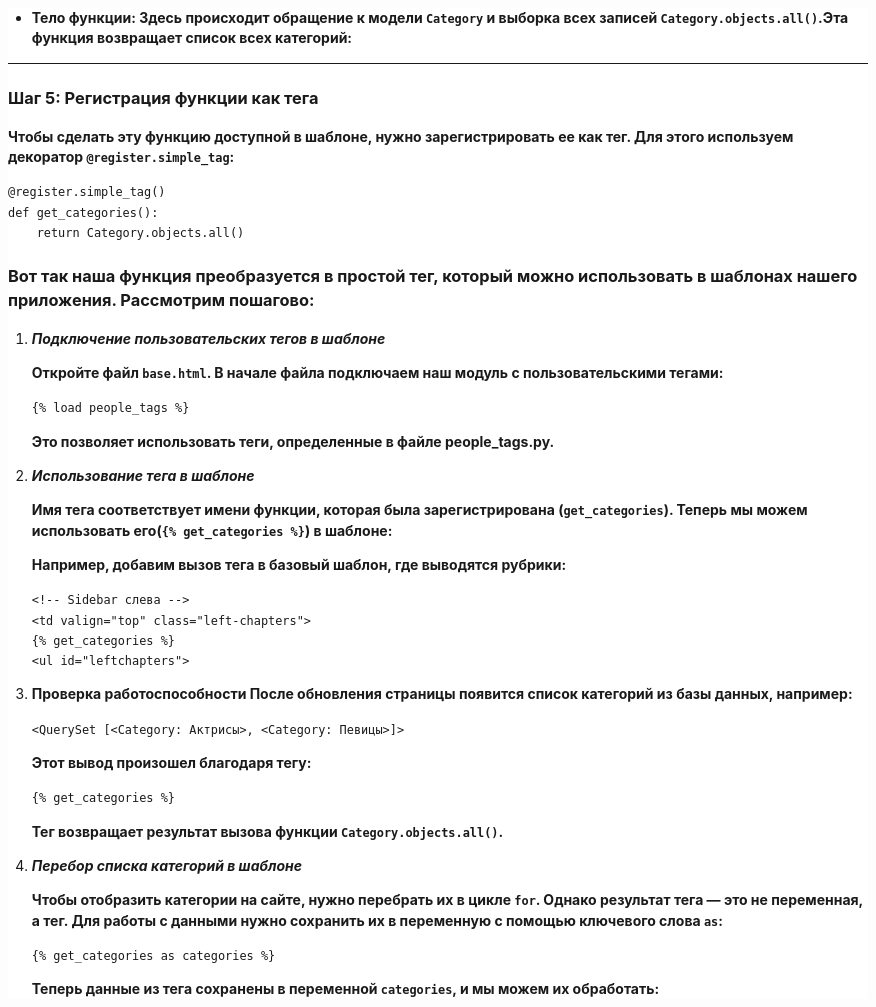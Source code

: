 * **Тело функции: Здесь происходит обращение к модели ```Category``` и выборка всех записей ```Category.objects.all()```.Эта функция возвращает список всех категорий:**
*** 

### Шаг 5: Регистрация функции как тега
**Чтобы сделать эту функцию доступной в шаблоне, нужно зарегистрировать ее как тег. Для этого используем декоратор ```@register.simple_tag```:**
```
@register.simple_tag()
def get_categories():
    return Category.objects.all()
```
### Вот так наша функция преобразуется в простой тег, который можно использовать в шаблонах нашего приложения. Рассмотрим пошагово:

1. ***Подключение пользовательских тегов в шаблоне***
   
    **Откройте файл ```base.html```. В начале файла подключаем наш модуль с пользовательскими тегами:**
    ```
    {% load people_tags %}
    ```
    **Это позволяет использовать теги, определенные в файле people_tags.py.**

2. ***Использование тега в шаблоне***

    **Имя тега соответствует имени функции, которая была зарегистрирована (```get_categories```). Теперь мы можем использовать его(```{% get_categories %}```) в шаблоне:**

    **Например, добавим вызов тега в базовый шаблон, где выводятся рубрики:**
    ```
    <!-- Sidebar слева -->
    <td valign="top" class="left-chapters">
    {% get_categories %}
    <ul id="leftchapters">
    ```
3. **Проверка работоспособности
    После обновления страницы появится список категорий из базы данных, например:**
    ```
    <QuerySet [<Category: Актрисы>, <Category: Певицы>]>
    ```
    **Этот вывод произошел благодаря тегу:**
    ```
    {% get_categories %}
    ```
    **Тег возвращает результат вызова функции ```Category.objects.all()```.**

4. ***Перебор списка категорий в шаблоне***
   
    **Чтобы отобразить категории на сайте, нужно перебрать их в цикле ```for```. Однако результат тега — это не переменная, а тег. Для работы с данными нужно сохранить их в переменную с помощью ключевого слова ```as```:**
    ```
    {% get_categories as categories %}
    ```
    **Теперь данные из тега сохранены в переменной ```categories```, и мы можем их обработать:**
    